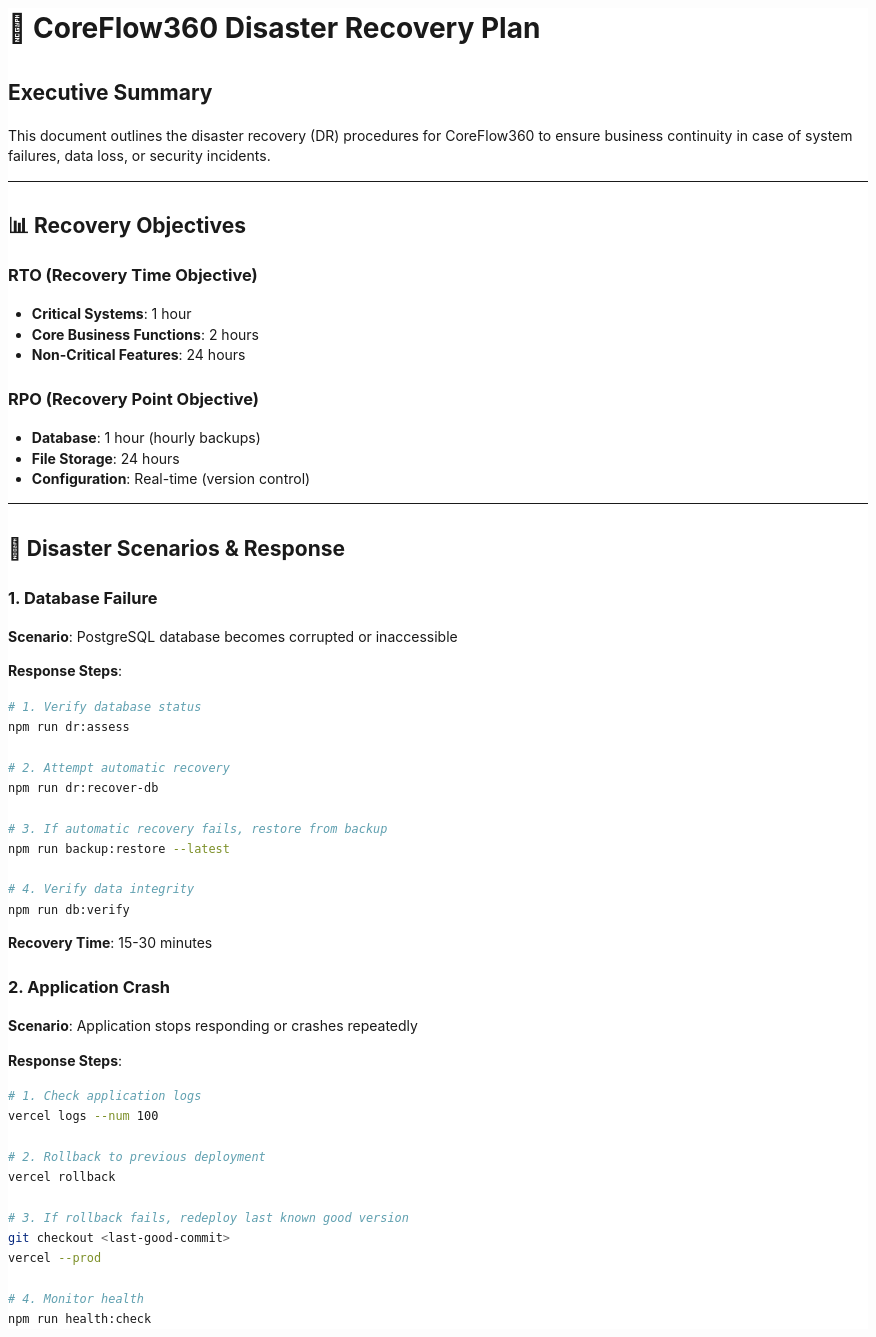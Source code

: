 # 🚨 CoreFlow360 Disaster Recovery Plan

## Executive Summary

This document outlines the disaster recovery (DR) procedures for CoreFlow360 to ensure business continuity in case of system failures, data loss, or security incidents.

---

## 📊 Recovery Objectives

### RTO (Recovery Time Objective)
- **Critical Systems**: 1 hour
- **Core Business Functions**: 2 hours
- **Non-Critical Features**: 24 hours

### RPO (Recovery Point Objective)
- **Database**: 1 hour (hourly backups)
- **File Storage**: 24 hours
- **Configuration**: Real-time (version control)

---

## 🎯 Disaster Scenarios & Response

### 1. Database Failure
**Scenario**: PostgreSQL database becomes corrupted or inaccessible

**Response Steps**:
```bash
# 1. Verify database status
npm run dr:assess

# 2. Attempt automatic recovery
npm run dr:recover-db

# 3. If automatic recovery fails, restore from backup
npm run backup:restore --latest

# 4. Verify data integrity
npm run db:verify
```

**Recovery Time**: 15-30 minutes

### 2. Application Crash
**Scenario**: Application stops responding or crashes repeatedly

**Response Steps**:
```bash
# 1. Check application logs
vercel logs --num 100

# 2. Rollback to previous deployment
vercel rollback

# 3. If rollback fails, redeploy last known good version
git checkout <last-good-commit>
vercel --prod

# 4. Monitor health
npm run health:check
```